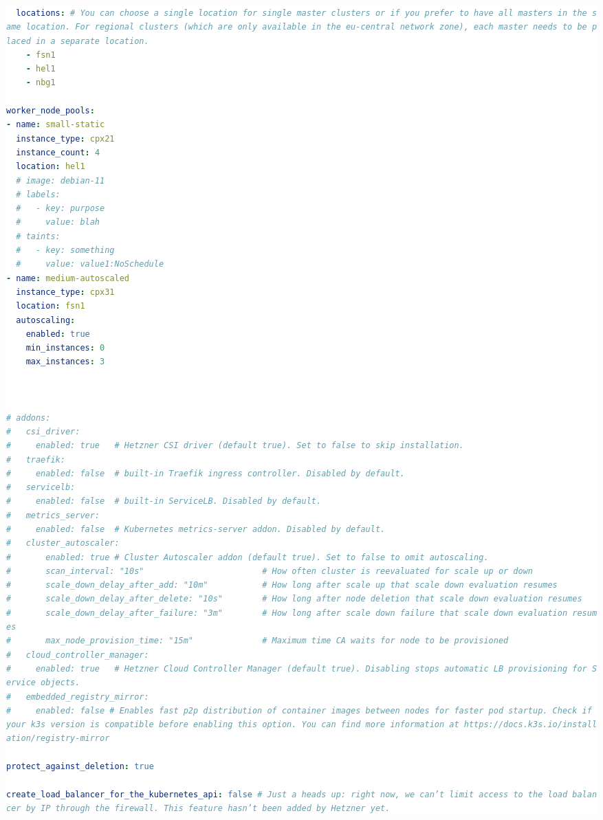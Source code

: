 ```yaml
  locations: # You can choose a single location for single master clusters or if you prefer to have all masters in the same location. For regional clusters (which are only available in the eu-central network zone), each master needs to be placed in a separate location.
    - fsn1
    - hel1
    - nbg1

worker_node_pools:
- name: small-static
  instance_type: cpx21
  instance_count: 4
  location: hel1
  # image: debian-11
  # labels:
  #   - key: purpose
  #     value: blah
  # taints:
  #   - key: something
  #     value: value1:NoSchedule
- name: medium-autoscaled
  instance_type: cpx31
  location: fsn1
  autoscaling:
    enabled: true
    min_instances: 0
    max_instances: 3



# addons:
#   csi_driver:
#     enabled: true   # Hetzner CSI driver (default true). Set to false to skip installation.
#   traefik:
#     enabled: false  # built-in Traefik ingress controller. Disabled by default.
#   servicelb:
#     enabled: false  # built-in ServiceLB. Disabled by default.
#   metrics_server:
#     enabled: false  # Kubernetes metrics-server addon. Disabled by default.
#   cluster_autoscaler:
#       enabled: true # Cluster Autoscaler addon (default true). Set to false to omit autoscaling.
#       scan_interval: "10s"                        # How often cluster is reevaluated for scale up or down
#       scale_down_delay_after_add: "10m"           # How long after scale up that scale down evaluation resumes
#       scale_down_delay_after_delete: "10s"        # How long after node deletion that scale down evaluation resumes
#       scale_down_delay_after_failure: "3m"        # How long after scale down failure that scale down evaluation resumes
#       max_node_provision_time: "15m"              # Maximum time CA waits for node to be provisioned
#   cloud_controller_manager:
#     enabled: true   # Hetzner Cloud Controller Manager (default true). Disabling stops automatic LB provisioning for Service objects.
#   embedded_registry_mirror:
#     enabled: false # Enables fast p2p distribution of container images between nodes for faster pod startup. Check if your k3s version is compatible before enabling this option. You can find more information at https://docs.k3s.io/installation/registry-mirror
  
protect_against_deletion: true

create_load_balancer_for_the_kubernetes_api: false # Just a heads up: right now, we can’t limit access to the load balancer by IP through the firewall. This feature hasn’t been added by Hetzner yet.

```